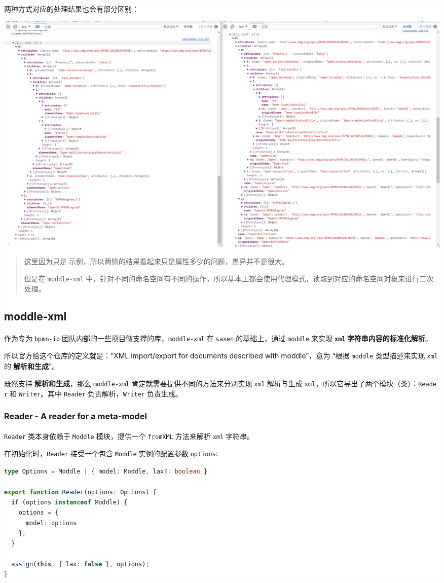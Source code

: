 两种方式对应的处理结果也会有部分区别：

![image-20231128150230443](./docs-images/11-%E6%BA%90%E7%A0%81%E7%AF%8710%EF%BC%9Amoddle-xml%E4%B8%8Ebpmn-moddle%20-%20xml%20%E4%B8%8E%20js%20%E5%AF%B9%E8%B1%A1%E4%B9%8B%E9%97%B4%E7%9A%84%E6%A0%B8%E5%BF%83%E8%BD%AC%E6%8D%A2%E5%BA%93/image-20231128150230443.png)

> 这里因为只是 示例，所以两侧的结果看起来只是属性多少的问题，差异并不是很大。
>
> 但是在 `moddle-xml` 中，针对不同的命名空间有不同的操作，所以基本上都会使用代理模式，读取到对应的命名空间对象来进行二次处理。



## moddle-xml

作为专为 `bpmn-io` 团队内部的一些项目做支撑的库，`moddle-xml` 在 `saxen` 的基础上，通过 `moddle` 来实现 **`xml` 字符串内容的标准化解析**。

所以官方给这个仓库的定义就是：“XML import/export for documents described with moddle”，意为 “根据 `moddle` 类型描述来实现 `xml` 的 **解析和生成**”。

既然支持 **解析和生成**，那么 `moddle-xml` 肯定就需要提供不同的方法来分别实现 `xml` 解析与生成 `xml`，所以它导出了两个模块（类）：`Reader` 和 `Writer`。其中 `Reader` 负责解析，`Writer` 负责生成。

### Reader - A reader for a meta-model

`Reader` 类本身依赖于 `Moddle` 模块，提供一个 `fromXML` 方法来解析 `xml` 字符串。

在初始化时，`Reader` 接受一个包含 `Moddle` 实例的配置参数 `options`:

```typescript
type Options = Moddle | { model: Moddle, lax?: boolean }

export function Reader(options: Options) {
  if (options instanceof Moddle) {
    options = {
      model: options
    };
  }

  assign(this, { lax: false }, options);
}
```
